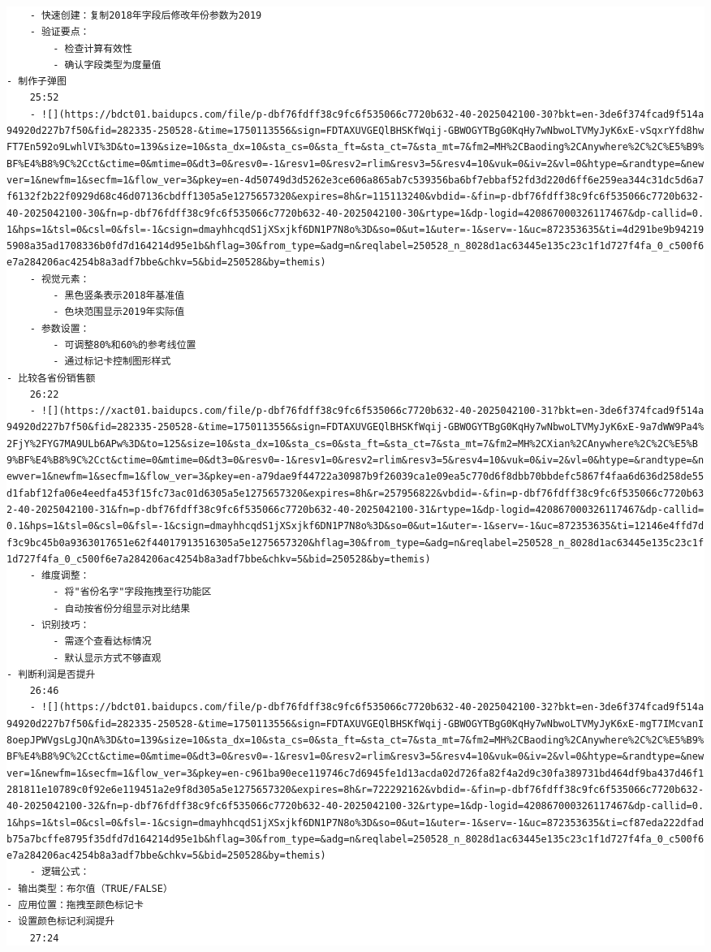         - 快速创建：复制2018年字段后修改年份参数为2019
        - 验证要点：
            - 检查计算有效性
            - 确认字段类型为度量值
    - 制作子弹图
        25:52
        - ![](https://bdct01.baidupcs.com/file/p-dbf76fdff38c9fc6f535066c7720b632-40-2025042100-30?bkt=en-3de6f374fcad9f514a94920d227b7f50&fid=282335-250528-&time=1750113556&sign=FDTAXUVGEQlBHSKfWqij-GBWOGYTBgG0KqHy7wNbwoLTVMyJyK6xE-vSqxrYfd8hwFT7En592o9LwhlVI%3D&to=139&size=10&sta_dx=10&sta_cs=0&sta_ft=&sta_ct=7&sta_mt=7&fm2=MH%2CBaoding%2CAnywhere%2C%2C%E5%B9%BF%E4%B8%9C%2Cct&ctime=0&mtime=0&dt3=0&resv0=-1&resv1=0&resv2=rlim&resv3=5&resv4=10&vuk=0&iv=2&vl=0&htype=&randtype=&newver=1&newfm=1&secfm=1&flow_ver=3&pkey=en-4d50749d3d5262e3ce606a865ab7c539356ba6bf7ebbaf52fd3d220d6ff6e259ea344c31dc5d6a7f6132f2b22f0929d68c46d07136cbdff1305a5e1275657320&expires=8h&r=115113240&vbdid=-&fin=p-dbf76fdff38c9fc6f535066c7720b632-40-2025042100-30&fn=p-dbf76fdff38c9fc6f535066c7720b632-40-2025042100-30&rtype=1&dp-logid=420867000326117467&dp-callid=0.1&hps=1&tsl=0&csl=0&fsl=-1&csign=dmayhhcqdS1jXSxjkf6DN1P7N8o%3D&so=0&ut=1&uter=-1&serv=-1&uc=872353635&ti=4d291be9b942195908a35ad1708336b0fd7d164214d95e1b&hflag=30&from_type=&adg=n&reqlabel=250528_n_8028d1ac63445e135c23c1f1d727f4fa_0_c500f6e7a284206ac4254b8a3adf7bbe&chkv=5&bid=250528&by=themis)
        - 视觉元素：
            - 黑色竖条表示2018年基准值
            - 色块范围显示2019年实际值
        - 参数设置：
            - 可调整80%和60%的参考线位置
            - 通过标记卡控制图形样式
    - 比较各省份销售额
        26:22
        - ![](https://xact01.baidupcs.com/file/p-dbf76fdff38c9fc6f535066c7720b632-40-2025042100-31?bkt=en-3de6f374fcad9f514a94920d227b7f50&fid=282335-250528-&time=1750113556&sign=FDTAXUVGEQlBHSKfWqij-GBWOGYTBgG0KqHy7wNbwoLTVMyJyK6xE-9a7dWW9Pa4%2FjY%2FYG7MA9ULb6APw%3D&to=125&size=10&sta_dx=10&sta_cs=0&sta_ft=&sta_ct=7&sta_mt=7&fm2=MH%2CXian%2CAnywhere%2C%2C%E5%B9%BF%E4%B8%9C%2Cct&ctime=0&mtime=0&dt3=0&resv0=-1&resv1=0&resv2=rlim&resv3=5&resv4=10&vuk=0&iv=2&vl=0&htype=&randtype=&newver=1&newfm=1&secfm=1&flow_ver=3&pkey=en-a79dae9f44722a30987b9f26039ca1e09ea5c770d6f8dbb70bbdefc5867f4faa6d636d258de55d1fabf12fa06e4eedfa453f15fc73ac01d6305a5e1275657320&expires=8h&r=257956822&vbdid=-&fin=p-dbf76fdff38c9fc6f535066c7720b632-40-2025042100-31&fn=p-dbf76fdff38c9fc6f535066c7720b632-40-2025042100-31&rtype=1&dp-logid=420867000326117467&dp-callid=0.1&hps=1&tsl=0&csl=0&fsl=-1&csign=dmayhhcqdS1jXSxjkf6DN1P7N8o%3D&so=0&ut=1&uter=-1&serv=-1&uc=872353635&ti=12146e4ffd7df3c9bc45b0a9363017651e62f44017913516305a5e1275657320&hflag=30&from_type=&adg=n&reqlabel=250528_n_8028d1ac63445e135c23c1f1d727f4fa_0_c500f6e7a284206ac4254b8a3adf7bbe&chkv=5&bid=250528&by=themis)
        - 维度调整：
            - 将"省份名字"字段拖拽至行功能区
            - 自动按省份分组显示对比结果
        - 识别技巧：
            - 需逐个查看达标情况
            - 默认显示方式不够直观
    - 判断利润是否提升
        26:46
        - ![](https://bdct01.baidupcs.com/file/p-dbf76fdff38c9fc6f535066c7720b632-40-2025042100-32?bkt=en-3de6f374fcad9f514a94920d227b7f50&fid=282335-250528-&time=1750113556&sign=FDTAXUVGEQlBHSKfWqij-GBWOGYTBgG0KqHy7wNbwoLTVMyJyK6xE-mgT7IMcvanI8oepJPWVgsLgJQnA%3D&to=139&size=10&sta_dx=10&sta_cs=0&sta_ft=&sta_ct=7&sta_mt=7&fm2=MH%2CBaoding%2CAnywhere%2C%2C%E5%B9%BF%E4%B8%9C%2Cct&ctime=0&mtime=0&dt3=0&resv0=-1&resv1=0&resv2=rlim&resv3=5&resv4=10&vuk=0&iv=2&vl=0&htype=&randtype=&newver=1&newfm=1&secfm=1&flow_ver=3&pkey=en-c961ba90ece119746c7d6945fe1d13acda02d726fa82f4a2d9c30fa389731bd464df9ba437d46f1281811e10789c0f92e6e119451a2e9f8d305a5e1275657320&expires=8h&r=722292162&vbdid=-&fin=p-dbf76fdff38c9fc6f535066c7720b632-40-2025042100-32&fn=p-dbf76fdff38c9fc6f535066c7720b632-40-2025042100-32&rtype=1&dp-logid=420867000326117467&dp-callid=0.1&hps=1&tsl=0&csl=0&fsl=-1&csign=dmayhhcqdS1jXSxjkf6DN1P7N8o%3D&so=0&ut=1&uter=-1&serv=-1&uc=872353635&ti=cf87eda222dfadb75a7bcffe8795f35dfd7d164214d95e1b&hflag=30&from_type=&adg=n&reqlabel=250528_n_8028d1ac63445e135c23c1f1d727f4fa_0_c500f6e7a284206ac4254b8a3adf7bbe&chkv=5&bid=250528&by=themis)
        - 逻辑公式：
    - 输出类型：布尔值（TRUE/FALSE）
    - 应用位置：拖拽至颜色标记卡
    - 设置颜色标记利润提升
        27:24